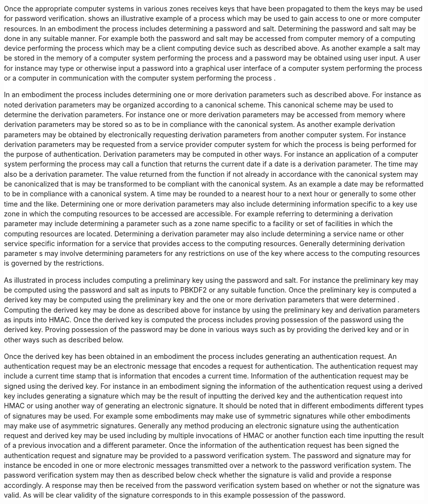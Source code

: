 Once the appropriate computer systems in various zones receives keys that have been propagated to them the keys may be used for password verification. shows an illustrative example of a process which may be used to gain access to one or more computer resources. In an embodiment the process includes determining a password and salt. Determining the password and salt may be done in any suitable manner. For example both the password and salt may be accessed from computer memory of a computing device performing the process which may be a client computing device such as described above. As another example a salt may be stored in the memory of a computer system performing the process and a password may be obtained using user input. A user for instance may type or otherwise input a password into a graphical user interface of a computer system performing the process or a computer in communication with the computer system performing the process .

In an embodiment the process includes determining one or more derivation parameters such as described above. For instance as noted derivation parameters may be organized according to a canonical scheme. This canonical scheme may be used to determine the derivation parameters. For instance one or more derivation parameters may be accessed from memory where derivation parameters may be stored so as to be in compliance with the canonical system. As another example derivation parameters may be obtained by electronically requesting derivation parameters from another computer system. For instance derivation parameters may be requested from a service provider computer system for which the process is being performed for the purpose of authentication. Derivation parameters may be computed in other ways. For instance an application of a computer system performing the process may call a function that returns the current date if a date is a derivation parameter. The time may also be a derivation parameter. The value returned from the function if not already in accordance with the canonical system may be canonicalized that is may be transformed to be compliant with the canonical system. As an example a date may be reformatted to be in compliance with a canonical system. A time may be rounded to a nearest hour to a next hour or generally to some other time and the like. Determining one or more derivation parameters may also include determining information specific to a key use zone in which the computing resources to be accessed are accessible. For example referring to determining a derivation parameter may include determining a parameter such as a zone name specific to a facility or set of facilities in which the computing resources are located. Determining a derivation parameter may also include determining a service name or other service specific information for a service that provides access to the computing resources. Generally determining derivation parameter s may involve determining parameters for any restrictions on use of the key where access to the computing resources is governed by the restrictions.

As illustrated in process includes computing a preliminary key using the password and salt. For instance the preliminary key may be computed using the password and salt as inputs to PBKDF2 or any suitable function. Once the preliminary key is computed a derived key may be computed using the preliminary key and the one or more derivation parameters that were determined . Computing the derived key may be done as described above for instance by using the preliminary key and derivation parameters as inputs into HMAC. Once the derived key is computed the process includes proving possession of the password using the derived key. Proving possession of the password may be done in various ways such as by providing the derived key and or in other ways such as described below.

Once the derived key has been obtained in an embodiment the process includes generating an authentication request. An authentication request may be an electronic message that encodes a request for authentication. The authentication request may include a current time stamp that is information that encodes a current time. Information of the authentication request may be signed using the derived key. For instance in an embodiment signing the information of the authentication request using a derived key includes generating a signature which may be the result of inputting the derived key and the authentication request into HMAC or using another way of generating an electronic signature. It should be noted that in different embodiments different types of signatures may be used. For example some embodiments may make use of symmetric signatures while other embodiments may make use of asymmetric signatures. Generally any method producing an electronic signature using the authentication request and derived key may be used including by multiple invocations of HMAC or another function each time inputting the result of a previous invocation and a different parameter. Once the information of the authentication request has been signed the authentication request and signature may be provided to a password verification system. The password and signature may for instance be encoded in one or more electronic messages transmitted over a network to the password verification system. The password verification system may then as described below check whether the signature is valid and provide a response accordingly. A response may then be received from the password verification system based on whether or not the signature was valid. As will be clear validity of the signature corresponds to in this example possession of the password.
